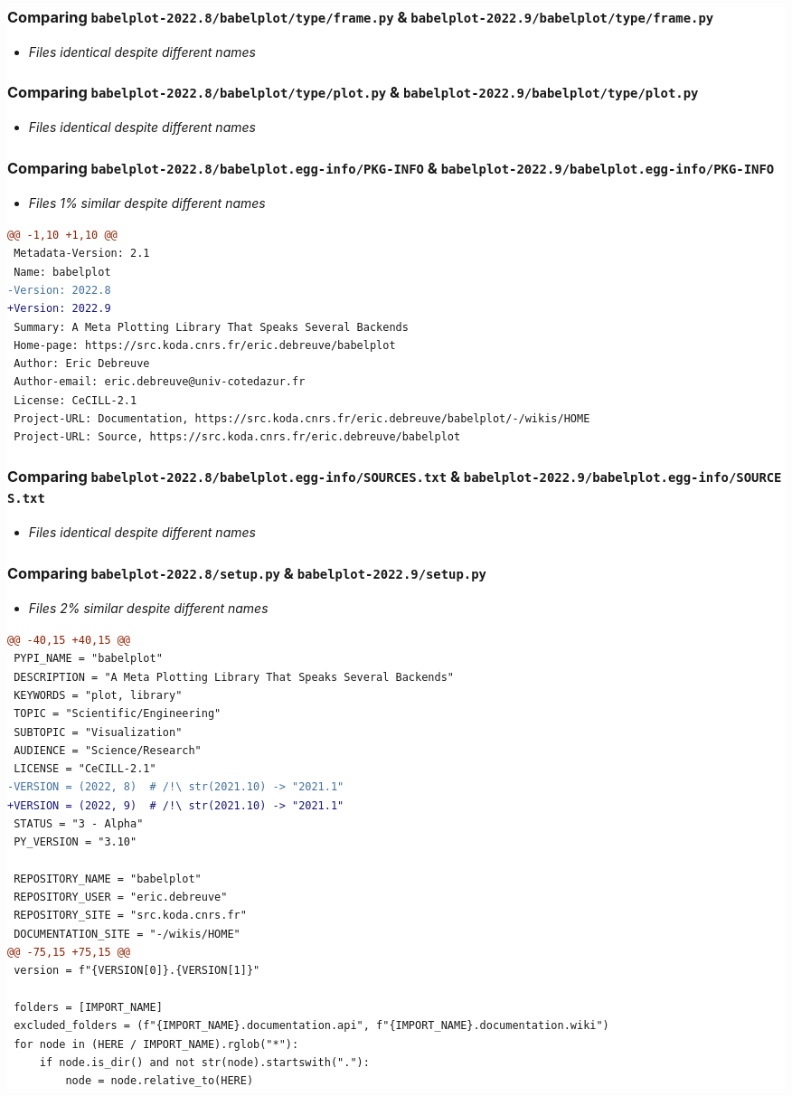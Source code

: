 ### Comparing `babelplot-2022.8/babelplot/type/frame.py` & `babelplot-2022.9/babelplot/type/frame.py`

 * *Files identical despite different names*

### Comparing `babelplot-2022.8/babelplot/type/plot.py` & `babelplot-2022.9/babelplot/type/plot.py`

 * *Files identical despite different names*

### Comparing `babelplot-2022.8/babelplot.egg-info/PKG-INFO` & `babelplot-2022.9/babelplot.egg-info/PKG-INFO`

 * *Files 1% similar despite different names*

```diff
@@ -1,10 +1,10 @@
 Metadata-Version: 2.1
 Name: babelplot
-Version: 2022.8
+Version: 2022.9
 Summary: A Meta Plotting Library That Speaks Several Backends
 Home-page: https://src.koda.cnrs.fr/eric.debreuve/babelplot
 Author: Eric Debreuve
 Author-email: eric.debreuve@univ-cotedazur.fr
 License: CeCILL-2.1
 Project-URL: Documentation, https://src.koda.cnrs.fr/eric.debreuve/babelplot/-/wikis/HOME
 Project-URL: Source, https://src.koda.cnrs.fr/eric.debreuve/babelplot
```

### Comparing `babelplot-2022.8/babelplot.egg-info/SOURCES.txt` & `babelplot-2022.9/babelplot.egg-info/SOURCES.txt`

 * *Files identical despite different names*

### Comparing `babelplot-2022.8/setup.py` & `babelplot-2022.9/setup.py`

 * *Files 2% similar despite different names*

```diff
@@ -40,15 +40,15 @@
 PYPI_NAME = "babelplot"
 DESCRIPTION = "A Meta Plotting Library That Speaks Several Backends"
 KEYWORDS = "plot, library"
 TOPIC = "Scientific/Engineering"
 SUBTOPIC = "Visualization"
 AUDIENCE = "Science/Research"
 LICENSE = "CeCILL-2.1"
-VERSION = (2022, 8)  # /!\ str(2021.10) -> "2021.1"
+VERSION = (2022, 9)  # /!\ str(2021.10) -> "2021.1"
 STATUS = "3 - Alpha"
 PY_VERSION = "3.10"
 
 REPOSITORY_NAME = "babelplot"
 REPOSITORY_USER = "eric.debreuve"
 REPOSITORY_SITE = "src.koda.cnrs.fr"
 DOCUMENTATION_SITE = "-/wikis/HOME"
@@ -75,15 +75,15 @@
 version = f"{VERSION[0]}.{VERSION[1]}"
 
 folders = [IMPORT_NAME]
 excluded_folders = (f"{IMPORT_NAME}.documentation.api", f"{IMPORT_NAME}.documentation.wiki")
 for node in (HERE / IMPORT_NAME).rglob("*"):
     if node.is_dir() and not str(node).startswith("."):
         node = node.relative_to(HERE)
```